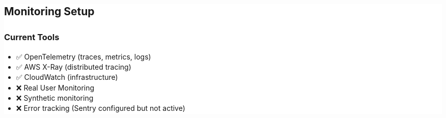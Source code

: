 ## Monitoring Setup

### Current Tools
- ✅ OpenTelemetry (traces, metrics, logs)
- ✅ AWS X-Ray (distributed tracing)
- ✅ CloudWatch (infrastructure)
- ❌ Real User Monitoring
- ❌ Synthetic monitoring
- ❌ Error tracking (Sentry configured but not active)
